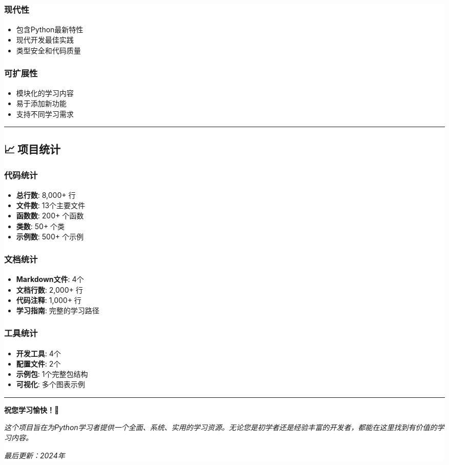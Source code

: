 ### 现代性
- 包含Python最新特性
- 现代开发最佳实践
- 类型安全和代码质量

### 可扩展性
- 模块化的学习内容
- 易于添加新功能
- 支持不同学习需求

---

## 📈 项目统计

### 代码统计
- **总行数**: 8,000+ 行
- **文件数**: 13个主要文件
- **函数数**: 200+ 个函数
- **类数**: 50+ 个类
- **示例数**: 500+ 个示例

### 文档统计
- **Markdown文件**: 4个
- **文档行数**: 2,000+ 行
- **代码注释**: 1,000+ 行
- **学习指南**: 完整的学习路径

### 工具统计
- **开发工具**: 4个
- **配置文件**: 2个
- **示例包**: 1个完整包结构
- **可视化**: 多个图表示例

---

**祝您学习愉快！🚀**

*这个项目旨在为Python学习者提供一个全面、系统、实用的学习资源。无论您是初学者还是经验丰富的开发者，都能在这里找到有价值的学习内容。*

*最后更新：2024年* 